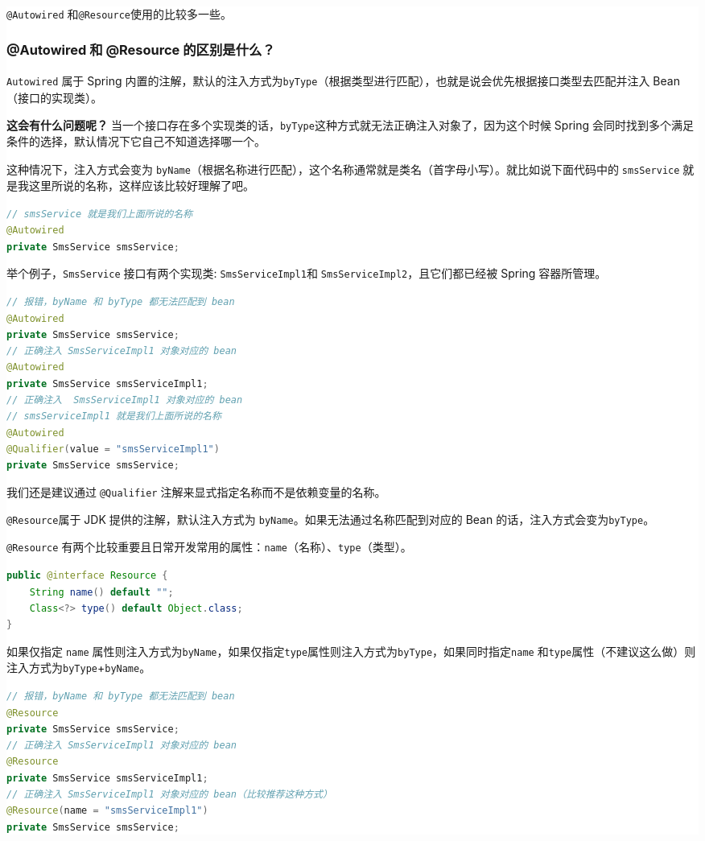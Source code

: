 `@Autowired` 和`@Resource`使用的比较多一些。

### @Autowired 和 @Resource 的区别是什么？

`Autowired` 属于 Spring 内置的注解，默认的注入方式为`byType`（根据类型进行匹配），也就是说会优先根据接口类型去匹配并注入 Bean （接口的实现类）。

**这会有什么问题呢？** 当一个接口存在多个实现类的话，`byType`这种方式就无法正确注入对象了，因为这个时候 Spring 会同时找到多个满足条件的选择，默认情况下它自己不知道选择哪一个。

这种情况下，注入方式会变为 `byName`（根据名称进行匹配），这个名称通常就是类名（首字母小写）。就比如说下面代码中的 `smsService` 就是我这里所说的名称，这样应该比较好理解了吧。

```java
// smsService 就是我们上面所说的名称
@Autowired
private SmsService smsService;
```

举个例子，`SmsService` 接口有两个实现类: `SmsServiceImpl1`和 `SmsServiceImpl2`，且它们都已经被 Spring 容器所管理。

```java
// 报错，byName 和 byType 都无法匹配到 bean
@Autowired
private SmsService smsService;
// 正确注入 SmsServiceImpl1 对象对应的 bean
@Autowired
private SmsService smsServiceImpl1;
// 正确注入  SmsServiceImpl1 对象对应的 bean
// smsServiceImpl1 就是我们上面所说的名称
@Autowired
@Qualifier(value = "smsServiceImpl1")
private SmsService smsService;
```

我们还是建议通过 `@Qualifier` 注解来显式指定名称而不是依赖变量的名称。

`@Resource`属于 JDK 提供的注解，默认注入方式为 `byName`。如果无法通过名称匹配到对应的 Bean 的话，注入方式会变为`byType`。

`@Resource` 有两个比较重要且日常开发常用的属性：`name`（名称）、`type`（类型）。

```java
public @interface Resource {
    String name() default "";
    Class<?> type() default Object.class;
}
```

如果仅指定 `name` 属性则注入方式为`byName`，如果仅指定`type`属性则注入方式为`byType`，如果同时指定`name` 和`type`属性（不建议这么做）则注入方式为`byType`+`byName`。

```java
// 报错，byName 和 byType 都无法匹配到 bean
@Resource
private SmsService smsService;
// 正确注入 SmsServiceImpl1 对象对应的 bean
@Resource
private SmsService smsServiceImpl1;
// 正确注入 SmsServiceImpl1 对象对应的 bean（比较推荐这种方式）
@Resource(name = "smsServiceImpl1")
private SmsService smsService;
```
